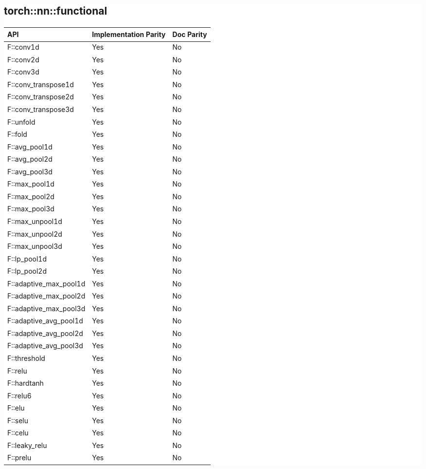 ## torch::nn::functional

| API | Implementation Parity | Doc Parity |
| :--- | :--- | :--- |
| F::conv1d | Yes | No |
| F::conv2d | Yes | No |
| F::conv3d | Yes | No |
| F::conv\_transpose1d | Yes | No |
| F::conv\_transpose2d | Yes | No |
| F::conv\_transpose3d | Yes | No |
| F::unfold | Yes | No |
| F::fold | Yes | No |
| F::avg\_pool1d | Yes | No |
| F::avg\_pool2d | Yes | No |
| F::avg\_pool3d | Yes | No |
| F::max\_pool1d | Yes | No |
| F::max\_pool2d | Yes | No |
| F::max\_pool3d | Yes | No |
| F::max\_unpool1d | Yes | No |
| F::max\_unpool2d | Yes | No |
| F::max\_unpool3d | Yes | No |
| F::lp\_pool1d | Yes | No |
| F::lp\_pool2d | Yes | No |
| F::adaptive\_max\_pool1d | Yes | No |
| F::adaptive\_max\_pool2d | Yes | No |
| F::adaptive\_max\_pool3d | Yes | No |
| F::adaptive\_avg\_pool1d | Yes | No |
| F::adaptive\_avg\_pool2d | Yes | No |
| F::adaptive\_avg\_pool3d | Yes | No |
| F::threshold | Yes | No |
| F::relu | Yes | No |
| F::hardtanh | Yes | No |
| F::relu6 | Yes | No |
| F::elu | Yes | No |
| F::selu | Yes | No |
| F::celu | Yes | No |
| F::leaky\_relu | Yes | No |
| F::prelu | Yes | No |